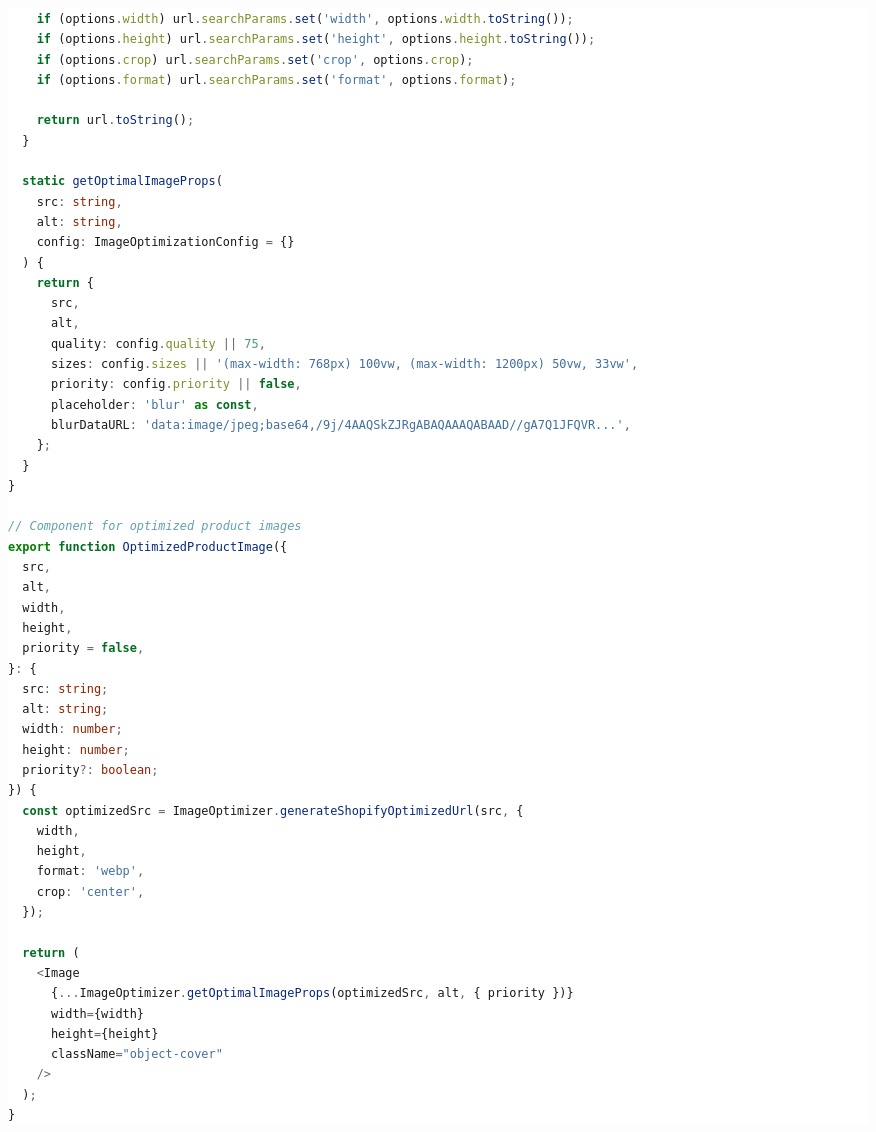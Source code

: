 ```typescript
    if (options.width) url.searchParams.set('width', options.width.toString());
    if (options.height) url.searchParams.set('height', options.height.toString());
    if (options.crop) url.searchParams.set('crop', options.crop);
    if (options.format) url.searchParams.set('format', options.format);
    
    return url.toString();
  }

  static getOptimalImageProps(
    src: string,
    alt: string,
    config: ImageOptimizationConfig = {}
  ) {
    return {
      src,
      alt,
      quality: config.quality || 75,
      sizes: config.sizes || '(max-width: 768px) 100vw, (max-width: 1200px) 50vw, 33vw',
      priority: config.priority || false,
      placeholder: 'blur' as const,
      blurDataURL: 'data:image/jpeg;base64,/9j/4AAQSkZJRgABAQAAAQABAAD//gA7Q1JFQVR...',
    };
  }
}

// Component for optimized product images
export function OptimizedProductImage({
  src,
  alt,
  width,
  height,
  priority = false,
}: {
  src: string;
  alt: string;
  width: number;
  height: number;
  priority?: boolean;
}) {
  const optimizedSrc = ImageOptimizer.generateShopifyOptimizedUrl(src, {
    width,
    height,
    format: 'webp',
    crop: 'center',
  });

  return (
    <Image
      {...ImageOptimizer.getOptimalImageProps(optimizedSrc, alt, { priority })}
      width={width}
      height={height}
      className="object-cover"
    />
  );
}
```
